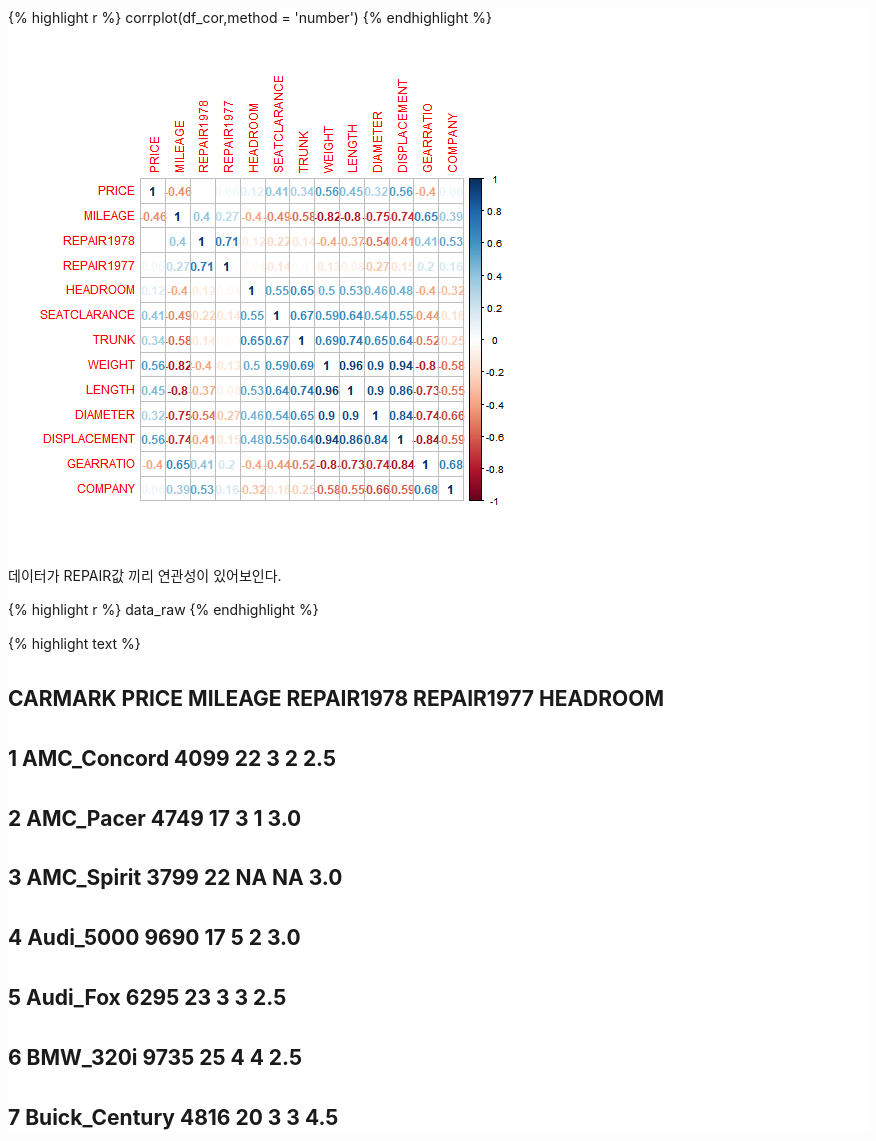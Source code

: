 {% highlight r %}
corrplot(df_cor,method = 'number')
{% endhighlight %}

![plot of chunk unnamed-chunk-2](/assets/images/Anal_Clustering_LDA/unnamed-chunk-2-3.png)

데이터가 REPAIR값 끼리 연관성이 있어보인다.


{% highlight r %}
data_raw 
{% endhighlight %}



{% highlight text %}
##              CARMARK PRICE MILEAGE REPAIR1978 REPAIR1977 HEADROOM
## 1        AMC_Concord  4099      22          3          2      2.5
## 2          AMC_Pacer  4749      17          3          1      3.0
## 3         AMC_Spirit  3799      22         NA         NA      3.0
## 4          Audi_5000  9690      17          5          2      3.0
## 5           Audi_Fox  6295      23          3          3      2.5
## 6           BMW_320i  9735      25          4          4      2.5
## 7      Buick_Century  4816      20          3          3      4.5